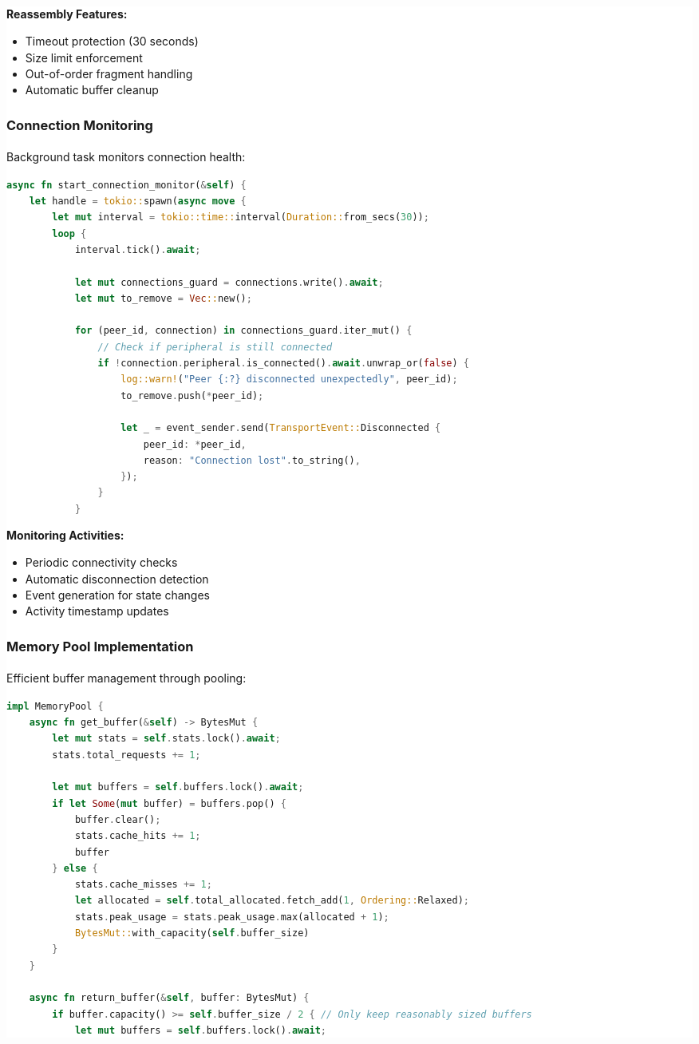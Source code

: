 **Reassembly Features:**
- Timeout protection (30 seconds)
- Size limit enforcement
- Out-of-order fragment handling
- Automatic buffer cleanup

### Connection Monitoring

Background task monitors connection health:

```rust
async fn start_connection_monitor(&self) {
    let handle = tokio::spawn(async move {
        let mut interval = tokio::time::interval(Duration::from_secs(30));
        loop {
            interval.tick().await;
            
            let mut connections_guard = connections.write().await;
            let mut to_remove = Vec::new();
            
            for (peer_id, connection) in connections_guard.iter_mut() {
                // Check if peripheral is still connected
                if !connection.peripheral.is_connected().await.unwrap_or(false) {
                    log::warn!("Peer {:?} disconnected unexpectedly", peer_id);
                    to_remove.push(*peer_id);
                    
                    let _ = event_sender.send(TransportEvent::Disconnected {
                        peer_id: *peer_id,
                        reason: "Connection lost".to_string(),
                    });
                }
            }
```

**Monitoring Activities:**
- Periodic connectivity checks
- Automatic disconnection detection
- Event generation for state changes
- Activity timestamp updates

### Memory Pool Implementation

Efficient buffer management through pooling:

```rust
impl MemoryPool {
    async fn get_buffer(&self) -> BytesMut {
        let mut stats = self.stats.lock().await;
        stats.total_requests += 1;
        
        let mut buffers = self.buffers.lock().await;
        if let Some(mut buffer) = buffers.pop() {
            buffer.clear();
            stats.cache_hits += 1;
            buffer
        } else {
            stats.cache_misses += 1;
            let allocated = self.total_allocated.fetch_add(1, Ordering::Relaxed);
            stats.peak_usage = stats.peak_usage.max(allocated + 1);
            BytesMut::with_capacity(self.buffer_size)
        }
    }
    
    async fn return_buffer(&self, buffer: BytesMut) {
        if buffer.capacity() >= self.buffer_size / 2 { // Only keep reasonably sized buffers
            let mut buffers = self.buffers.lock().await;
```